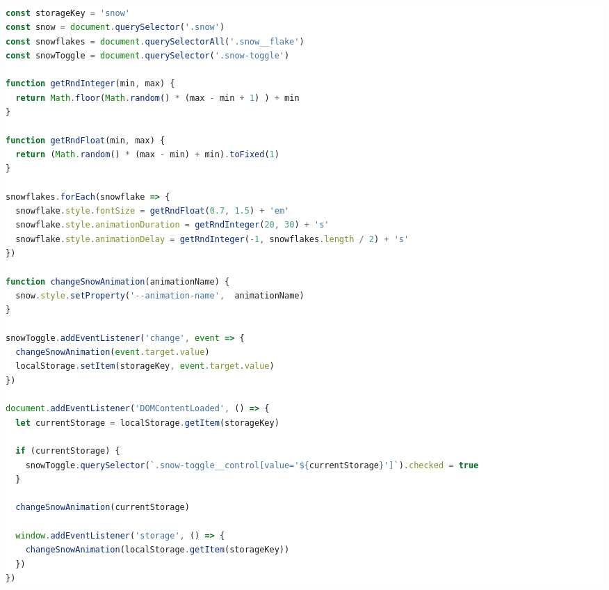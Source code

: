 ```javascript
const storageKey = 'snow'
const snow = document.querySelector('.snow')
const snowflakes = document.querySelectorAll('.snow__flake')
const snowToggle = document.querySelector('.snow-toggle')

function getRndInteger(min, max) {
  return Math.floor(Math.random() * (max - min + 1) ) + min
}

function getRndFloat(min, max) {
  return (Math.random() * (max - min) + min).toFixed(1)
}

snowflakes.forEach(snowflake => {
  snowflake.style.fontSize = getRndFloat(0.7, 1.5) + 'em'
  snowflake.style.animationDuration = getRndInteger(20, 30) + 's'
  snowflake.style.animationDelay = getRndInteger(-1, snowflakes.length / 2) + 's'
})

function changeSnowAnimation(animationName) {
  snow.style.setProperty('--animation-name',  animationName)
}

snowToggle.addEventListener('change', event => {
  changeSnowAnimation(event.target.value)
  localStorage.setItem(storageKey, event.target.value)
})

document.addEventListener('DOMContentLoaded', () => {
  let currentStorage = localStorage.getItem(storageKey)

  if (currentStorage) {
    snowToggle.querySelector(`.snow-toggle__control[value='${currentStorage}']`).checked = true
  }

  changeSnowAnimation(currentStorage)

  window.addEventListener('storage', () => {
    changeSnowAnimation(localStorage.getItem(storageKey))
  })
})
```

<iframe title="Снег" src="demos/result/" height="450"></iframe>
